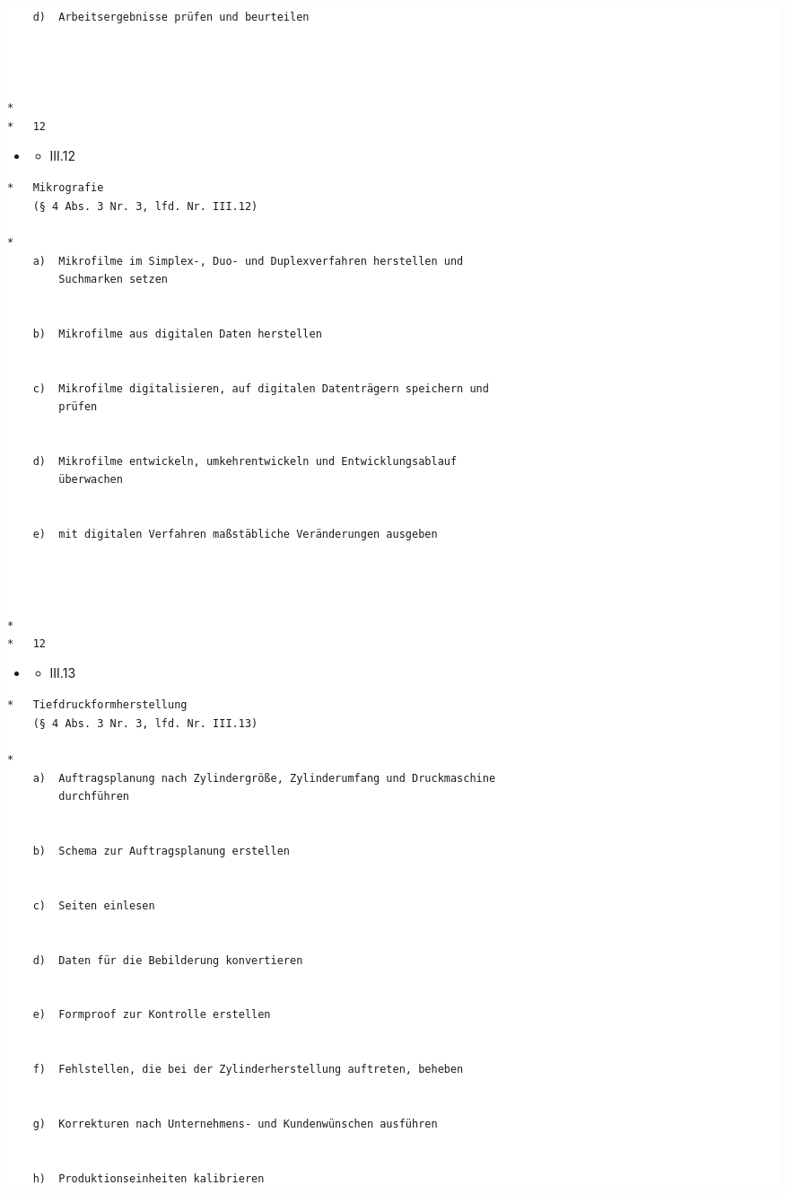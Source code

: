 
        d)  Arbeitsergebnisse prüfen und beurteilen




    *
    *   12


*    *   III.12

    *   Mikrografie
        (§ 4 Abs. 3 Nr. 3, lfd. Nr. III.12)

    *
        a)  Mikrofilme im Simplex-, Duo- und Duplexverfahren herstellen und
            Suchmarken setzen


        b)  Mikrofilme aus digitalen Daten herstellen


        c)  Mikrofilme digitalisieren, auf digitalen Datenträgern speichern und
            prüfen


        d)  Mikrofilme entwickeln, umkehrentwickeln und Entwicklungsablauf
            überwachen


        e)  mit digitalen Verfahren maßstäbliche Veränderungen ausgeben




    *
    *   12


*    *   III.13

    *   Tiefdruckformherstellung
        (§ 4 Abs. 3 Nr. 3, lfd. Nr. III.13)

    *
        a)  Auftragsplanung nach Zylindergröße, Zylinderumfang und Druckmaschine
            durchführen


        b)  Schema zur Auftragsplanung erstellen


        c)  Seiten einlesen


        d)  Daten für die Bebilderung konvertieren


        e)  Formproof zur Kontrolle erstellen


        f)  Fehlstellen, die bei der Zylinderherstellung auftreten, beheben


        g)  Korrekturen nach Unternehmens- und Kundenwünschen ausführen


        h)  Produktionseinheiten kalibrieren
